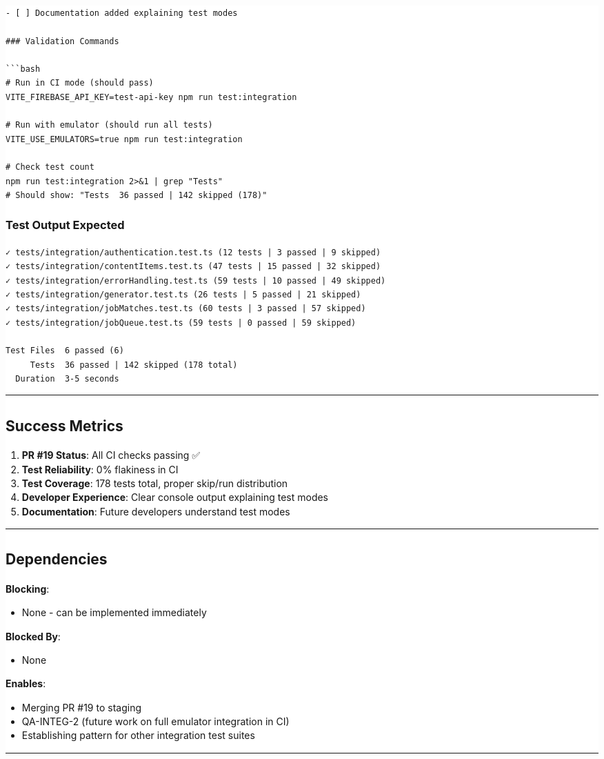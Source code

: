 ```
- [ ] Documentation added explaining test modes

### Validation Commands

```bash
# Run in CI mode (should pass)
VITE_FIREBASE_API_KEY=test-api-key npm run test:integration

# Run with emulator (should run all tests)
VITE_USE_EMULATORS=true npm run test:integration

# Check test count
npm run test:integration 2>&1 | grep "Tests"
# Should show: "Tests  36 passed | 142 skipped (178)"
```

### Test Output Expected

```
✓ tests/integration/authentication.test.ts (12 tests | 3 passed | 9 skipped)
✓ tests/integration/contentItems.test.ts (47 tests | 15 passed | 32 skipped)
✓ tests/integration/errorHandling.test.ts (59 tests | 10 passed | 49 skipped)
✓ tests/integration/generator.test.ts (26 tests | 5 passed | 21 skipped)
✓ tests/integration/jobMatches.test.ts (60 tests | 3 passed | 57 skipped)
✓ tests/integration/jobQueue.test.ts (59 tests | 0 passed | 59 skipped)

Test Files  6 passed (6)
     Tests  36 passed | 142 skipped (178 total)
  Duration  3-5 seconds
```

---

## Success Metrics

1. **PR #19 Status**: All CI checks passing ✅
2. **Test Reliability**: 0% flakiness in CI
3. **Test Coverage**: 178 tests total, proper skip/run distribution
4. **Developer Experience**: Clear console output explaining test modes
5. **Documentation**: Future developers understand test modes

---

## Dependencies

**Blocking**:
- None - can be implemented immediately

**Blocked By**:
- None

**Enables**:
- Merging PR #19 to staging
- QA-INTEG-2 (future work on full emulator integration in CI)
- Establishing pattern for other integration test suites

---